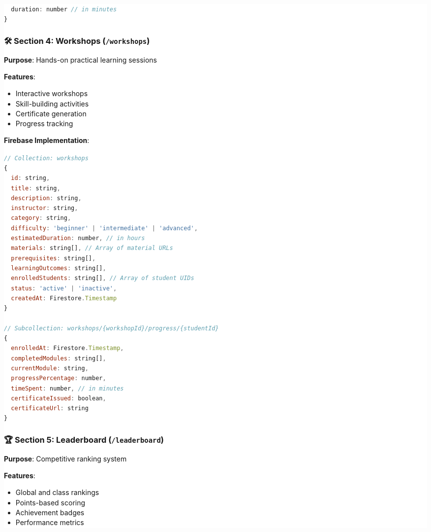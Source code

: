 ```javascript
  duration: number // in minutes
}
```

### 🛠️ Section 4: Workshops (`/workshops`)

**Purpose**: Hands-on practical learning sessions

**Features**:
- Interactive workshops
- Skill-building activities
- Certificate generation
- Progress tracking

**Firebase Implementation**:
```javascript
// Collection: workshops
{
  id: string,
  title: string,
  description: string,
  instructor: string,
  category: string,
  difficulty: 'beginner' | 'intermediate' | 'advanced',
  estimatedDuration: number, // in hours
  materials: string[], // Array of material URLs
  prerequisites: string[],
  learningOutcomes: string[],
  enrolledStudents: string[], // Array of student UIDs
  status: 'active' | 'inactive',
  createdAt: Firestore.Timestamp
}

// Subcollection: workshops/{workshopId}/progress/{studentId}
{
  enrolledAt: Firestore.Timestamp,
  completedModules: string[],
  currentModule: string,
  progressPercentage: number,
  timeSpent: number, // in minutes
  certificateIssued: boolean,
  certificateUrl: string
}
```

### 🏆 Section 5: Leaderboard (`/leaderboard`)

**Purpose**: Competitive ranking system

**Features**:
- Global and class rankings
- Points-based scoring
- Achievement badges
- Performance metrics
